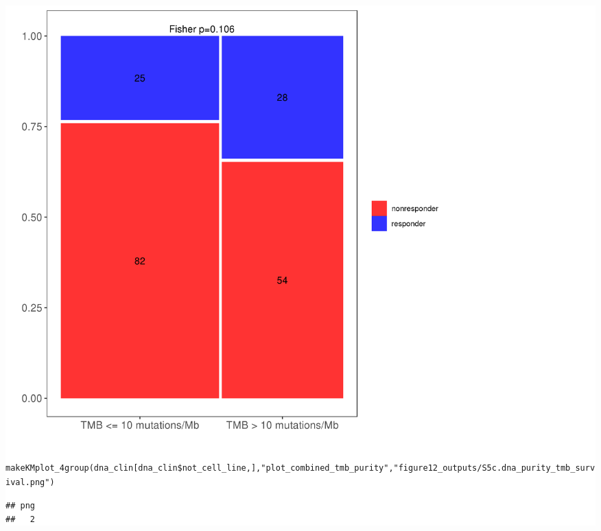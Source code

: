 <img src="figure12_outputs/S5b.dna_tmbover10_response.png" width="75%" height="75%" />

``` {.r}
makeKMplot_4group(dna_clin[dna_clin$not_cell_line,],"plot_combined_tmb_purity","figure12_outputs/S5c.dna_purity_tmb_survival.png")
```

    ## png 
    ##   2

